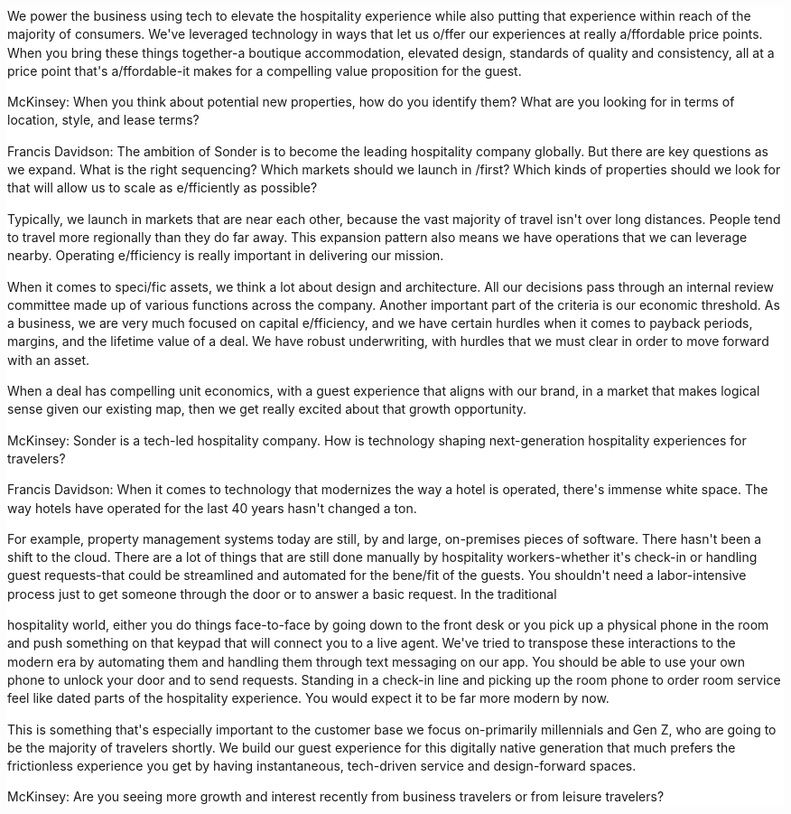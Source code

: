 We power the business using tech to elevate the hospitality experience while also putting that experience within reach of the majority of consumers. We've leveraged technology in ways that let us o/ffer our experiences at really a/ffordable price points. When you bring these things together-a boutique accommodation, elevated design, standards of quality and consistency, all at a price point that's a/ffordable-it makes for a compelling value proposition for the guest.

McKinsey: When you think about potential new properties, how do you identify them? What are you looking for in terms of location, style, and lease terms?

Francis Davidson: The ambition of Sonder is to become the leading hospitality company globally. But there are key questions as we expand. What is the right sequencing? Which markets should we launch in /first? Which kinds of properties should we look for that will allow us to scale as e/fficiently as possible?

Typically, we launch in markets that are near each other, because the vast majority of travel isn't over long distances. People tend to travel more regionally than they do far away. This expansion pattern also means we have operations that we can leverage nearby. Operating e/fficiency is really important in delivering our mission.

When it comes to speci/fic assets, we think a lot about design and architecture. All our decisions pass through an internal review committee made up of various functions across the company. Another important part of the criteria is our economic threshold. As a business, we are very much focused on capital e/fficiency, and we have certain hurdles when it comes to payback periods, margins, and the lifetime value of a deal. We have robust underwriting, with hurdles that we must clear in order to move forward with an asset.

When a deal has compelling unit economics, with a guest experience that aligns with our brand, in a market that makes logical sense given our existing map, then we get really excited about that growth opportunity.

McKinsey: Sonder is a tech-led hospitality company. How is technology shaping next-generation hospitality experiences for travelers?

Francis Davidson: When it comes to technology that modernizes the way a hotel is operated, there's immense white space. The way hotels have operated for the last 40 years hasn't changed a ton.

For example, property management systems today are still, by and large, on-premises pieces of software. There hasn't been a shift to the cloud. There are a lot of things that are still done manually by hospitality workers-whether it's check-in or handling guest requests-that could be streamlined and automated for the bene/fit of the guests. You shouldn't need a labor-intensive process just to get someone through the door or to answer a basic request. In the traditional

hospitality world, either you do things face-to-face by going down to the front desk or you pick up a physical phone in the room and push something on that keypad that will connect you to a live agent. We've tried to transpose these interactions to the modern era by automating them and handling them through text messaging on our app. You should be able to use your own phone to unlock your door and to send requests. Standing in a check-in line and picking up the room phone to order room service feel like dated parts of the hospitality experience. You would expect it to be far more modern by now.

This is something that's especially important to the customer base we focus on-primarily millennials and Gen Z, who are going to be the majority of travelers shortly. We build our guest experience for this digitally native generation that much prefers the frictionless experience you get by having instantaneous, tech-driven service and design-forward spaces.

McKinsey: Are you seeing more growth and interest recently from business travelers or from leisure travelers?

